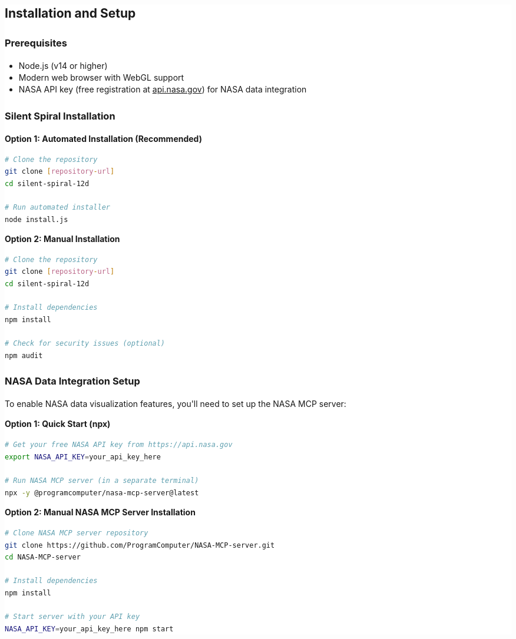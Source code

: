 ## Installation and Setup

### Prerequisites
- Node.js (v14 or higher)
- Modern web browser with WebGL support
- NASA API key (free registration at [api.nasa.gov](https://api.nasa.gov)) for NASA data integration

### Silent Spiral Installation

**Option 1: Automated Installation (Recommended)**
```bash
# Clone the repository
git clone [repository-url]
cd silent-spiral-12d

# Run automated installer
node install.js
```

**Option 2: Manual Installation**
```bash
# Clone the repository
git clone [repository-url]
cd silent-spiral-12d

# Install dependencies
npm install

# Check for security issues (optional)
npm audit
```

### NASA Data Integration Setup

To enable NASA data visualization features, you'll need to set up the NASA MCP server:

**Option 1: Quick Start (npx)**
```bash
# Get your free NASA API key from https://api.nasa.gov
export NASA_API_KEY=your_api_key_here

# Run NASA MCP server (in a separate terminal)
npx -y @programcomputer/nasa-mcp-server@latest
```

**Option 2: Manual NASA MCP Server Installation**
```bash
# Clone NASA MCP server repository
git clone https://github.com/ProgramComputer/NASA-MCP-server.git
cd NASA-MCP-server

# Install dependencies
npm install

# Start server with your API key
NASA_API_KEY=your_api_key_here npm start
```
